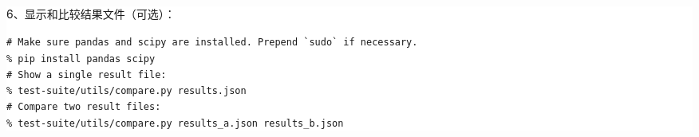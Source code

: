 

6、显示和比较结果文件（可选）：

```
# Make sure pandas and scipy are installed. Prepend `sudo` if necessary.
% pip install pandas scipy
# Show a single result file:
% test-suite/utils/compare.py results.json
# Compare two result files:
% test-suite/utils/compare.py results_a.json results_b.json
```

